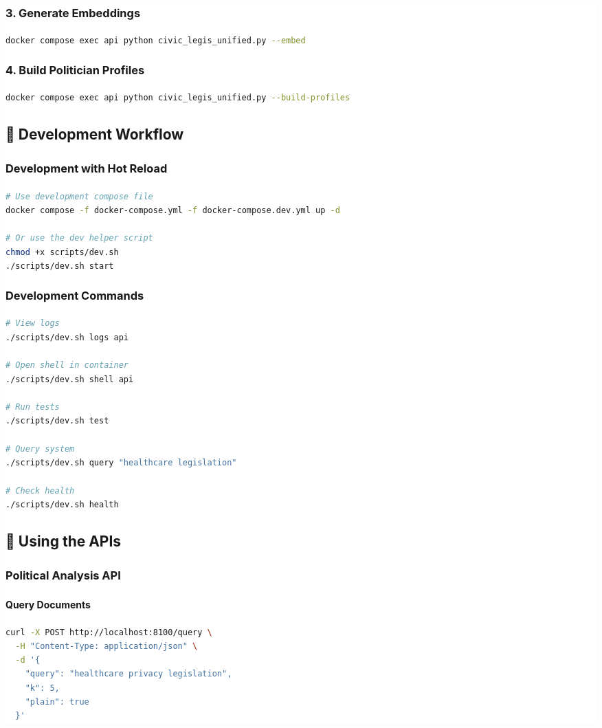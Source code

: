 ### 3. Generate Embeddings
```bash
docker compose exec api python civic_legis_unified.py --embed
```

### 4. Build Politician Profiles
```bash
docker compose exec api python civic_legis_unified.py --build-profiles
```

## 🔄 Development Workflow

### Development with Hot Reload
```bash
# Use development compose file
docker compose -f docker-compose.yml -f docker-compose.dev.yml up -d

# Or use the dev helper script
chmod +x scripts/dev.sh
./scripts/dev.sh start
```

### Development Commands
```bash
# View logs
./scripts/dev.sh logs api

# Open shell in container
./scripts/dev.sh shell api

# Run tests
./scripts/dev.sh test

# Query system
./scripts/dev.sh query "healthcare legislation"

# Check health
./scripts/dev.sh health
```

## 📱 Using the APIs

### Political Analysis API

#### Query Documents
```bash
curl -X POST http://localhost:8100/query \
  -H "Content-Type: application/json" \
  -d '{
    "query": "healthcare privacy legislation", 
    "k": 5, 
    "plain": true
  }'
```
